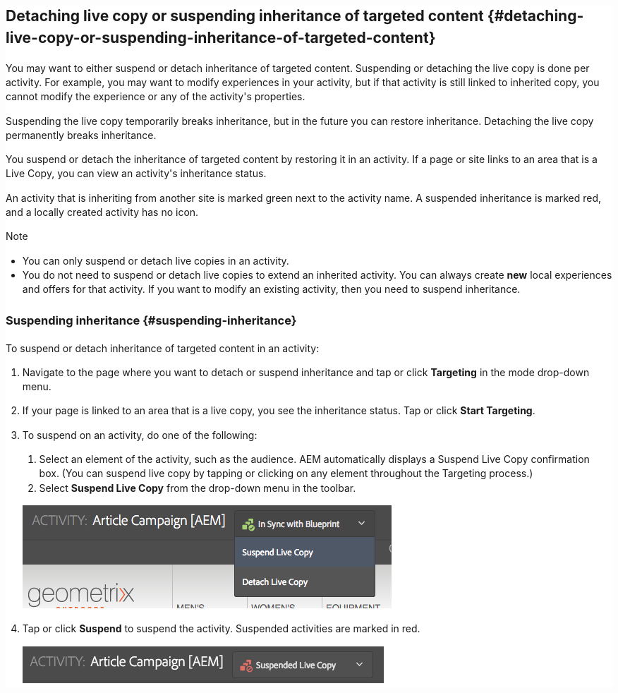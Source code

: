 ## Detaching live copy or suspending inheritance of targeted content {#detaching-live-copy-or-suspending-inheritance-of-targeted-content}

You may want to either suspend or detach inheritance of targeted content. Suspending or detaching the live copy is done per activity. For example, you may want to modify experiences in your activity, but if that activity is still linked to inherited copy, you cannot modify the experience or any of the activity's properties.

Suspending the live copy temporarily breaks inheritance, but in the future you can restore inheritance. Detaching the live copy permanently breaks inheritance.

You suspend or detach the inheritance of targeted content by restoring it in an activity. If a page or site links to an area that is a Live Copy, you can view an activity's inheritance status.

An activity that is inheriting from another site is marked green next to the activity name. A suspended inheritance is marked red, and a locally created activity has no icon.

>[!NOTE]
>
>* You can only suspend or detach live copies in an activity.
>* You do not need to suspend or detach live copies to extend an inherited activity. You can always create **new** local experiences and offers for that activity. If you want to modify an existing activity, then you need to suspend inheritance.
>

### Suspending inheritance {#suspending-inheritance}

To suspend or detach inheritance of targeted content in an activity:

1. Navigate to the page where you want to detach or suspend inheritance and tap or click **Targeting** in the mode drop-down menu.
1. If your page is linked to an area that is a live copy, you see the inheritance status. Tap or click **Start Targeting**.
1. To suspend on an activity, do one of the following:

    1. Select an element of the activity, such as the audience. AEM automatically displays a Suspend Live Copy confirmation box. (You can suspend live copy by tapping or clicking on any element throughout the Targeting process.)
    1. Select **Suspend Live Copy** from the drop-down menu in the toolbar.

   ![](assets/chlimage_1-320.png)

1. Tap or click **Suspend** to suspend the activity. Suspended activities are marked in red.

   ![](assets/chlimage_1-321.png)
